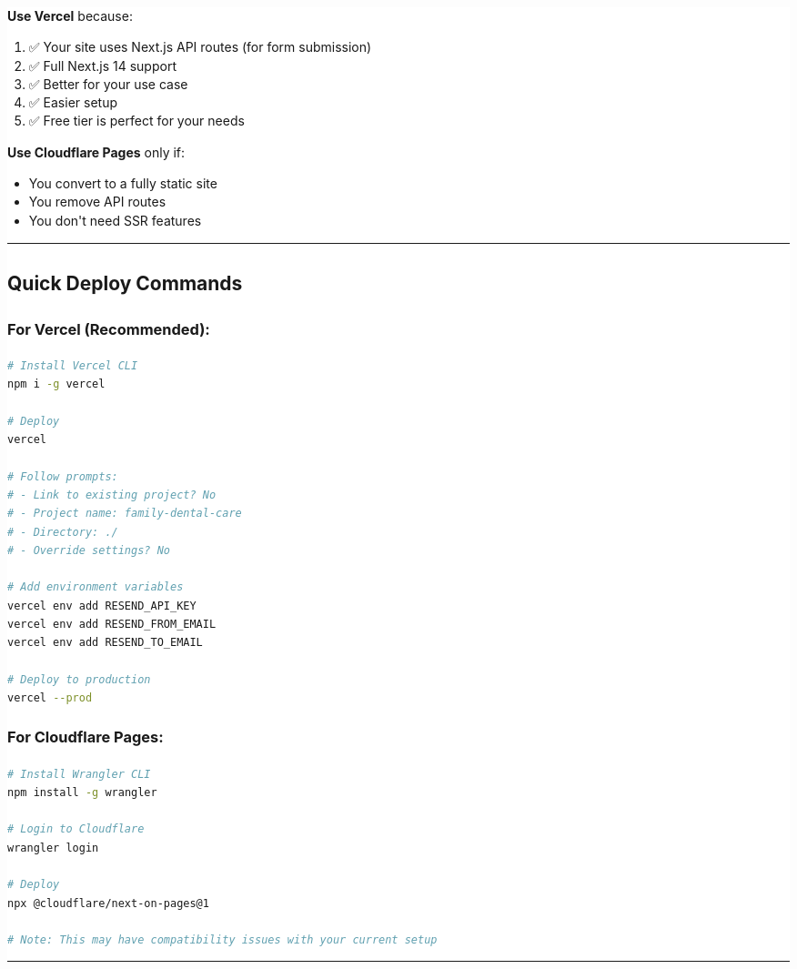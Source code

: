 **Use Vercel** because:
1. ✅ Your site uses Next.js API routes (for form submission)
2. ✅ Full Next.js 14 support
3. ✅ Better for your use case
4. ✅ Easier setup
5. ✅ Free tier is perfect for your needs

**Use Cloudflare Pages** only if:
- You convert to a fully static site
- You remove API routes
- You don't need SSR features

---

## Quick Deploy Commands

### For Vercel (Recommended):

```bash
# Install Vercel CLI
npm i -g vercel

# Deploy
vercel

# Follow prompts:
# - Link to existing project? No
# - Project name: family-dental-care
# - Directory: ./
# - Override settings? No

# Add environment variables
vercel env add RESEND_API_KEY
vercel env add RESEND_FROM_EMAIL
vercel env add RESEND_TO_EMAIL

# Deploy to production
vercel --prod
```

### For Cloudflare Pages:

```bash
# Install Wrangler CLI
npm install -g wrangler

# Login to Cloudflare
wrangler login

# Deploy
npx @cloudflare/next-on-pages@1

# Note: This may have compatibility issues with your current setup
```

---